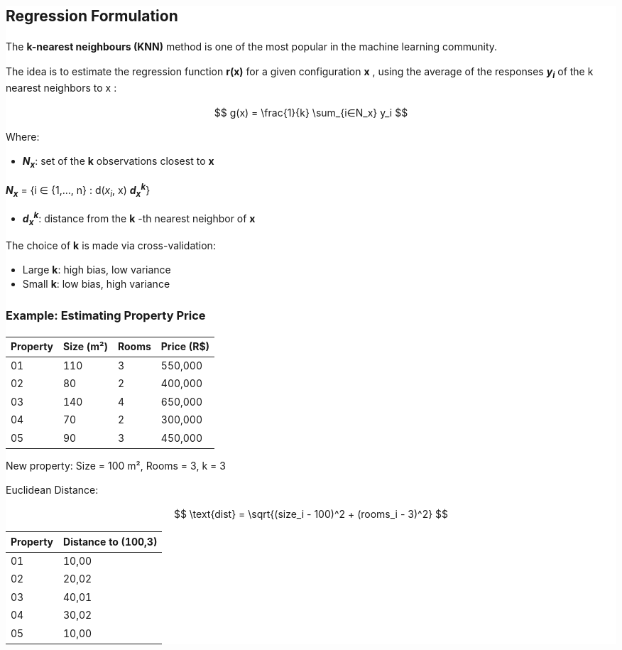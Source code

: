 ## Regression Formulation

The **k-nearest neighbours (KNN)** method is one of the most popular in the machine learning community.

The idea is to estimate the regression function **r(x)** for a given configuration **x** , using the average of the responses **$y_i$** of the  k  nearest neighbors to  x :

$$
g(x) = \frac{1}{k} \sum_{i∈N_x} y_i
$$


Where:
- **$N_x$**: set of the **k** observations closest to **x** 

**$N_x$** = \{i ∈ \{1,..., n\} : d($x_i$, x) **$d_x^k$**\}

- **$d_x^k$**: distance from the **k** -th nearest neighbor of  **x**

The choice of **k** is made via cross-validation:
- Large **k**: high bias, low variance
- Small **k**: low bias, high variance


### Example: Estimating Property Price

| Property | Size (m²) | Rooms | Price (R$) |
|----------|------------|--------|------------|
| 01       | 110        | 3      | 550,000    |
| 02       | 80         | 2      | 400,000    |
| 03       | 140        | 4      | 650,000    |
| 04       | 70         | 2      | 300,000    |
| 05       | 90         | 3      | 450,000    |

New property: Size = 100 m², Rooms = 3, k = 3

Euclidean Distance:  

$$
\text{dist} = \sqrt{(size_i - 100)^2 + (rooms_i - 3)^2}
$$

| Property | Distance to (100,3) |
|----------|----------------------|
| 01       | 10,00                |
| 02       | 20,02                |
| 03       | 40,01                |
| 04       | 30,02                |
| 05       | 10,00                |
